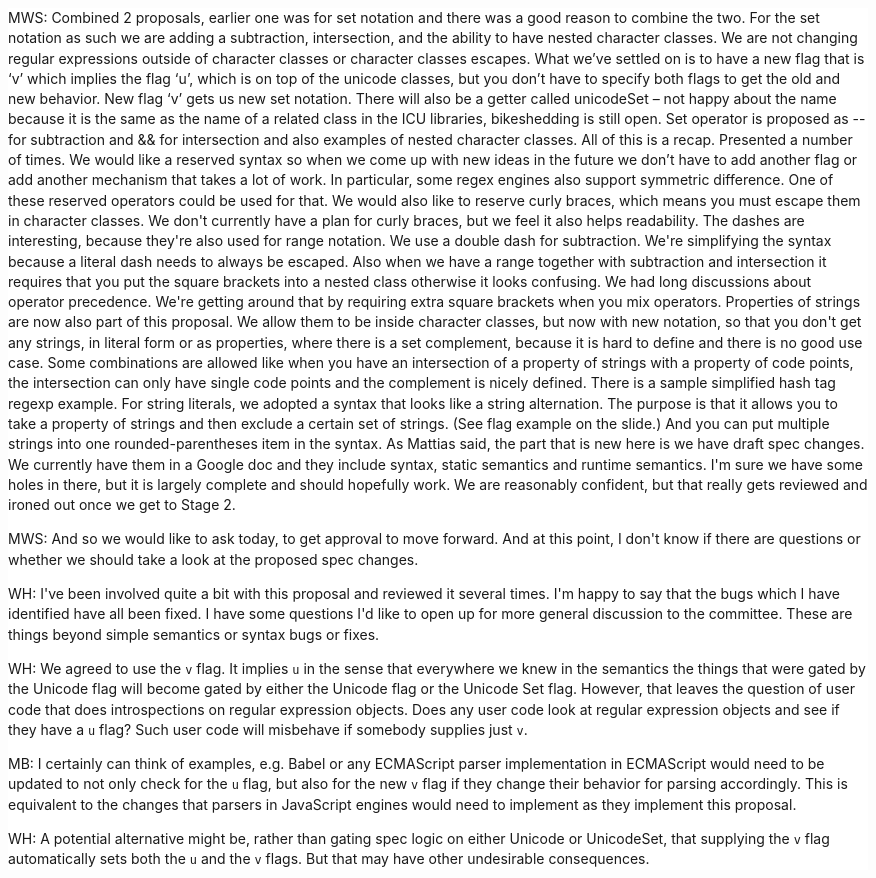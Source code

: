 MWS: Combined 2 proposals, earlier one was for set notation and there was a good reason to combine the two. For the set notation as such we are adding a subtraction, intersection, and the ability to have nested character classes. We are not changing regular expressions outside of character classes or character classes escapes. What we’ve settled on is to have a new flag that is ‘v’ which implies the flag ‘u’, which is on top of the unicode classes, but you don’t have to specify both flags to get the old and new behavior. New flag ‘v’ gets us new set notation. There will also be a getter called unicodeSet – not happy about the name because it is the same as the name of a related class in the ICU libraries, bikeshedding is still open. Set operator is proposed as -- for subtraction and && for intersection and also examples of nested character classes. All of this is a recap. Presented a number of times. We would like a reserved syntax so when we come up with new ideas in the future we don’t have to add another flag or add another mechanism that takes a lot of work. In particular, some regex engines also support symmetric difference. One of these reserved operators could be used for that. We would also like to reserve curly braces, which means you must escape them in character classes. We don't currently have a plan for curly braces, but we feel it also helps readability. The dashes are interesting, because they're also used for range notation. We use a double dash for subtraction. We're simplifying the syntax because a literal dash needs to always be escaped. Also when we have a range together with subtraction and intersection it requires that you put the square brackets into a nested class otherwise it looks confusing. We had long discussions about operator precedence. We're getting around that by requiring extra square brackets when you mix operators. Properties of strings are now also part of this proposal. We allow them to be inside character classes, but now with new notation, so that you don't get any strings, in literal form or as properties, where there is a set complement, because it is hard to define and there is no good use case. Some combinations are allowed like when you have an intersection of a property of strings with a property of code points, the intersection can only have single code points and the complement is nicely defined. There is a sample simplified hash tag regexp example. For string literals, we adopted a syntax that looks like a string alternation. The purpose is that it allows you to take a property of strings and then exclude a certain set of strings. (See flag example on the slide.) And you can put multiple strings into one rounded-parentheses item in the syntax. As Mattias said, the part that is new here is we have draft spec changes. We currently have them in a Google doc and they include syntax, static semantics and runtime semantics. I'm sure we have some holes in there, but it is largely complete and should hopefully work. We are reasonably confident, but that really gets reviewed and ironed out once we get to Stage 2.

MWS: And so we would like to ask today, to get approval to move forward. And at this point, I don't know if there are questions or whether we should take a look at the proposed spec changes.

WH: I've been involved quite a bit with this proposal and reviewed it several times. I'm happy to say that the bugs which I have identified have all been fixed. I have some questions I'd like to open up for more general discussion to the committee. These are things beyond simple semantics or syntax bugs or fixes.

WH: We agreed to use the `v` flag. It implies `u` in the sense that everywhere we knew in the semantics the things that were gated by the Unicode flag will become gated by either the Unicode flag or the Unicode Set flag. However, that leaves the question of user code that does introspections on regular expression objects. Does any user code look at regular expression objects and see if they have a `u` flag? Such user code will misbehave if somebody supplies just `v`.

MB: I certainly can think of examples, e.g. Babel or any ECMAScript parser implementation in ECMAScript would need to be updated to not only check for the `u` flag, but also for the new `v` flag if they change their behavior for parsing accordingly. This is equivalent to the changes that parsers in JavaScript engines would need to implement as they implement this proposal.

WH: A potential alternative might be, rather than gating spec logic on either Unicode or UnicodeSet, that supplying the `v` flag automatically sets both the `u` and the `v` flags. But that may have other undesirable consequences. 
